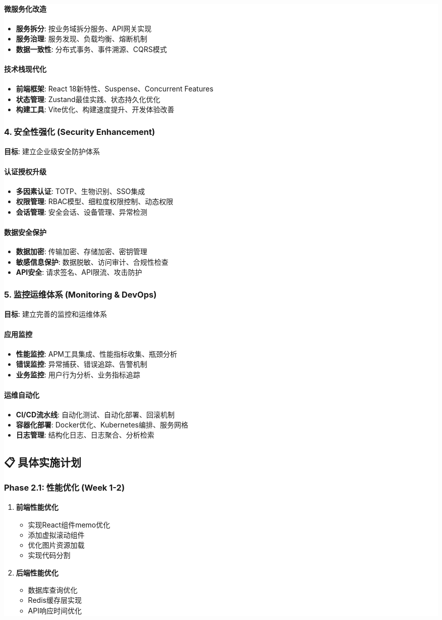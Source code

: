#### 微服务化改造
- **服务拆分**: 按业务域拆分服务、API网关实现
- **服务治理**: 服务发现、负载均衡、熔断机制
- **数据一致性**: 分布式事务、事件溯源、CQRS模式

#### 技术栈现代化
- **前端框架**: React 18新特性、Suspense、Concurrent Features
- **状态管理**: Zustand最佳实践、状态持久化优化
- **构建工具**: Vite优化、构建速度提升、开发体验改善

### 4. 安全性强化 (Security Enhancement)
**目标**: 建立企业级安全防护体系

#### 认证授权升级
- **多因素认证**: TOTP、生物识别、SSO集成
- **权限管理**: RBAC模型、细粒度权限控制、动态权限
- **会话管理**: 安全会话、设备管理、异常检测

#### 数据安全保护
- **数据加密**: 传输加密、存储加密、密钥管理
- **敏感信息保护**: 数据脱敏、访问审计、合规性检查
- **API安全**: 请求签名、API限流、攻击防护

### 5. 监控运维体系 (Monitoring & DevOps)
**目标**: 建立完善的监控和运维体系

#### 应用监控
- **性能监控**: APM工具集成、性能指标收集、瓶颈分析
- **错误监控**: 异常捕获、错误追踪、告警机制
- **业务监控**: 用户行为分析、业务指标追踪

#### 运维自动化
- **CI/CD流水线**: 自动化测试、自动化部署、回滚机制
- **容器化部署**: Docker优化、Kubernetes编排、服务网格
- **日志管理**: 结构化日志、日志聚合、分析检索

## 📋 具体实施计划

### Phase 2.1: 性能优化 (Week 1-2)
1. **前端性能优化**
   - 实现React组件memo优化
   - 添加虚拟滚动组件
   - 优化图片资源加载
   - 实现代码分割

2. **后端性能优化**
   - 数据库查询优化
   - Redis缓存层实现
   - API响应时间优化
